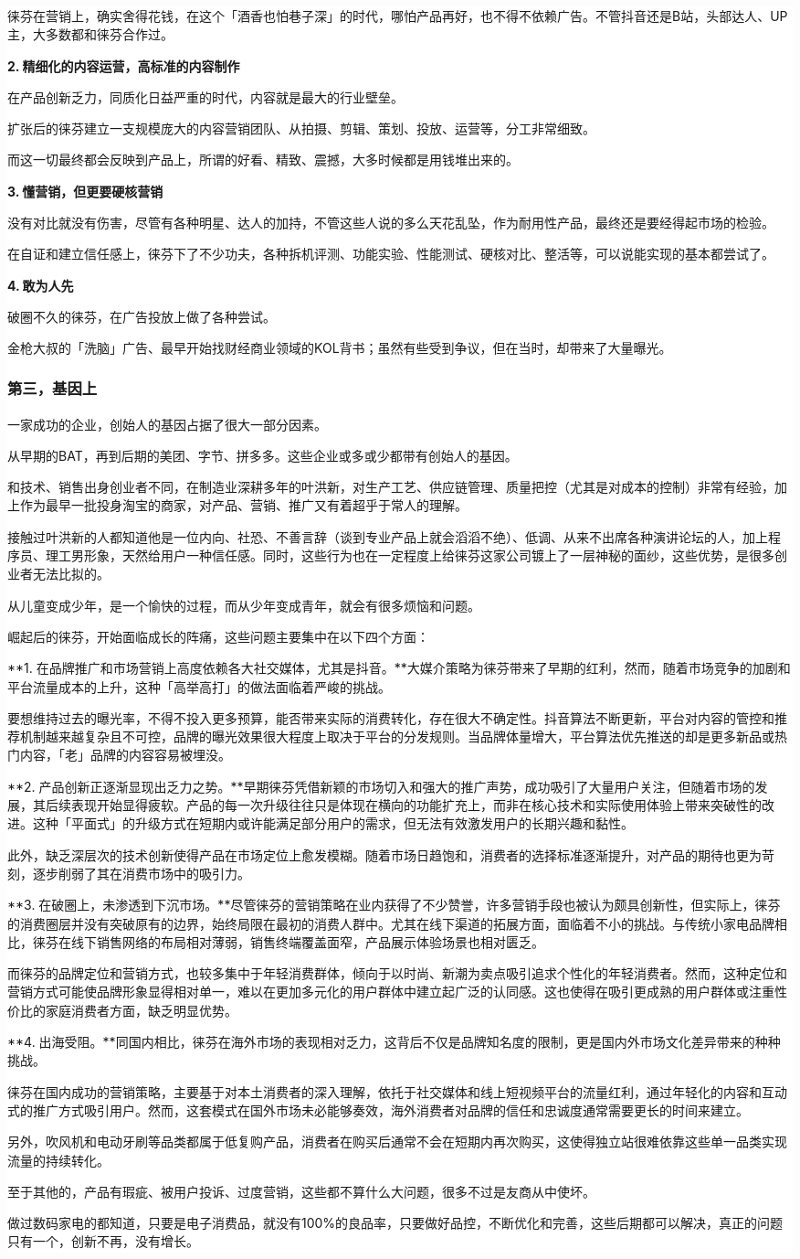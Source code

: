 徕芬在营销上，确实舍得花钱，在这个「酒香也怕巷子深」的时代，哪怕产品再好，也不得不依赖广告。不管抖音还是B站，头部达人、UP主，大多数都和徕芬合作过。

**2\. 精细化的内容运营，高标准的内容制作**

在产品创新乏力，同质化日益严重的时代，内容就是最大的行业壁垒。

扩张后的徕芬建立一支规模庞大的内容营销团队、从拍摄、剪辑、策划、投放、运营等，分工非常细致。

而这一切最终都会反映到产品上，所谓的好看、精致、震撼，大多时候都是用钱堆出来的。

**3\. 懂营销，但更要硬核营销**

没有对比就没有伤害，尽管有各种明星、达人的加持，不管这些人说的多么天花乱坠，作为耐用性产品，最终还是要经得起市场的检验。

在自证和建立信任感上，徕芬下了不少功夫，各种拆机评测、功能实验、性能测试、硬核对比、整活等，可以说能实现的基本都尝试了。

**4\. 敢为人先**

破圈不久的徕芬，在广告投放上做了各种尝试。

金枪大叔的「洗脑」广告、最早开始找财经商业领域的KOL背书；虽然有些受到争议，但在当时，却带来了大量曝光。

### 第三，基因上

一家成功的企业，创始人的基因占据了很大一部分因素。

从早期的BAT，再到后期的美团、字节、拼多多。这些企业或多或少都带有创始人的基因。

和技术、销售出身创业者不同，在制造业深耕多年的叶洪新，对生产工艺、供应链管理、质量把控（尤其是对成本的控制）非常有经验，加上作为最早一批投身淘宝的商家，对产品、营销、推广又有着超乎于常人的理解。

接触过叶洪新的人都知道他是一位内向、社恐、不善言辞（谈到专业产品上就会滔滔不绝）、低调、从来不出席各种演讲论坛的人，加上程序员、理工男形象，天然给用户一种信任感。同时，这些行为也在一定程度上给徕芬这家公司镀上了一层神秘的面纱，这些优势，是很多创业者无法比拟的。

从儿童变成少年，是一个愉快的过程，而从少年变成青年，就会有很多烦恼和问题。

崛起后的徕芬，开始面临成长的阵痛，这些问题主要集中在以下四个方面：

**1\. 在品牌推广和市场营销上高度依赖各大社交媒体，尤其是抖音。**大媒介策略为徕芬带来了早期的红利，然而，随着市场竞争的加剧和平台流量成本的上升，这种「高举高打」的做法面临着严峻的挑战。

要想维持过去的曝光率，不得不投入更多预算，能否带来实际的消费转化，存在很大不确定性。抖音算法不断更新，平台对内容的管控和推荐机制越来越复杂且不可控，品牌的曝光效果很大程度上取决于平台的分发规则。当品牌体量增大，平台算法优先推送的却是更多新品或热门内容，「老」品牌的内容容易被埋没。

**2\. 产品创新正逐渐显现出乏力之势。**早期徕芬凭借新颖的市场切入和强大的推广声势，成功吸引了大量用户关注，但随着市场的发展，其后续表现开始显得疲软。产品的每一次升级往往只是体现在横向的功能扩充上，而非在核心技术和实际使用体验上带来突破性的改进。这种「平面式」的升级方式在短期内或许能满足部分用户的需求，但无法有效激发用户的长期兴趣和黏性。

此外，缺乏深层次的技术创新使得产品在市场定位上愈发模糊。随着市场日趋饱和，消费者的选择标准逐渐提升，对产品的期待也更为苛刻，逐步削弱了其在消费市场中的吸引力。

**3\. 在破圈上，未渗透到下沉市场。**尽管徕芬的营销策略在业内获得了不少赞誉，许多营销手段也被认为颇具创新性，但实际上，徕芬的消费圈层并没有突破原有的边界，始终局限在最初的消费人群中。尤其在线下渠道的拓展方面，面临着不小的挑战。与传统小家电品牌相比，徕芬在线下销售网络的布局相对薄弱，销售终端覆盖面窄，产品展示体验场景也相对匮乏。

而徕芬的品牌定位和营销方式，也较多集中于年轻消费群体，倾向于以时尚、新潮为卖点吸引追求个性化的年轻消费者。然而，这种定位和营销方式可能使品牌形象显得相对单一，难以在更加多元化的用户群体中建立起广泛的认同感。这也使得在吸引更成熟的用户群体或注重性价比的家庭消费者方面，缺乏明显优势。

**4\. 出海受阻。**同国内相比，徕芬在海外市场的表现相对乏力，这背后不仅是品牌知名度的限制，更是国内外市场文化差异带来的种种挑战。

徕芬在国内成功的营销策略，主要基于对本土消费者的深入理解，依托于社交媒体和线上短视频平台的流量红利，通过年轻化的内容和互动式的推广方式吸引用户。然而，这套模式在国外市场未必能够奏效，海外消费者对品牌的信任和忠诚度通常需要更长的时间来建立。

另外，吹风机和电动牙刷等品类都属于低复购产品，消费者在购买后通常不会在短期内再次购买，这使得独立站很难依靠这些单一品类实现流量的持续转化。

至于其他的，产品有瑕疵、被用户投诉、过度营销，这些都不算什么大问题，很多不过是友商从中使坏。

做过数码家电的都知道，只要是电子消费品，就没有100%的良品率，只要做好品控，不断优化和完善，这些后期都可以解决，真正的问题只有一个，创新不再，没有增长。
